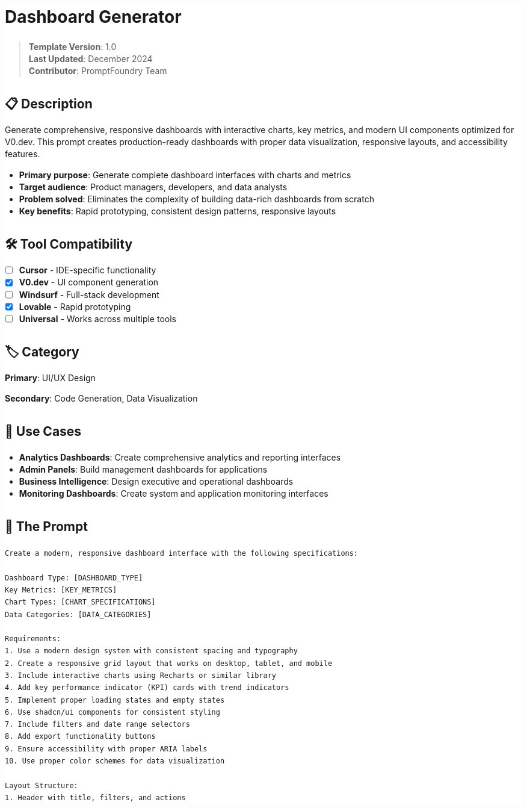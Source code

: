 # Dashboard Generator

> **Template Version**: 1.0  
> **Last Updated**: December 2024  
> **Contributor**: PromptFoundry Team

## 📋 Description

Generate comprehensive, responsive dashboards with interactive charts, key metrics, and modern UI components optimized for V0.dev. This prompt creates production-ready dashboards with proper data visualization, responsive layouts, and accessibility features.

- **Primary purpose**: Generate complete dashboard interfaces with charts and metrics
- **Target audience**: Product managers, developers, and data analysts
- **Problem solved**: Eliminates the complexity of building data-rich dashboards from scratch
- **Key benefits**: Rapid prototyping, consistent design patterns, responsive layouts

## 🛠️ Tool Compatibility

- [ ] **Cursor** - IDE-specific functionality
- [x] **V0.dev** - UI component generation
- [ ] **Windsurf** - Full-stack development
- [x] **Lovable** - Rapid prototyping
- [ ] **Universal** - Works across multiple tools

## 🏷️ Category

**Primary**: UI/UX Design

**Secondary**: Code Generation, Data Visualization

## 🎯 Use Cases

- **Analytics Dashboards**: Create comprehensive analytics and reporting interfaces
- **Admin Panels**: Build management dashboards for applications
- **Business Intelligence**: Design executive and operational dashboards
- **Monitoring Dashboards**: Create system and application monitoring interfaces

## 📝 The Prompt

```
Create a modern, responsive dashboard interface with the following specifications:

Dashboard Type: [DASHBOARD_TYPE]
Key Metrics: [KEY_METRICS]
Chart Types: [CHART_SPECIFICATIONS]
Data Categories: [DATA_CATEGORIES]

Requirements:
1. Use a modern design system with consistent spacing and typography
2. Create a responsive grid layout that works on desktop, tablet, and mobile
3. Include interactive charts using Recharts or similar library
4. Add key performance indicator (KPI) cards with trend indicators
5. Implement proper loading states and empty states
6. Use shadcn/ui components for consistent styling
7. Include filters and date range selectors
8. Add export functionality buttons
9. Ensure accessibility with proper ARIA labels
10. Use proper color schemes for data visualization

Layout Structure:
1. Header with title, filters, and actions
```